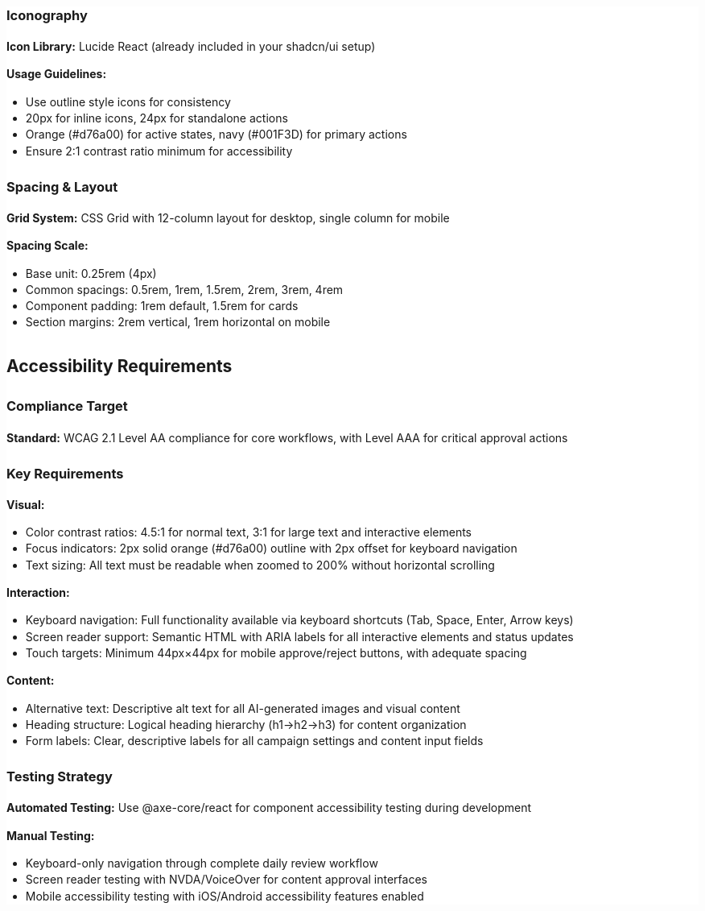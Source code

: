 ### Iconography

**Icon Library:** Lucide React (already included in your shadcn/ui setup)

**Usage Guidelines:**
- Use outline style icons for consistency
- 20px for inline icons, 24px for standalone actions
- Orange (#d76a00) for active states, navy (#001F3D) for primary actions
- Ensure 2:1 contrast ratio minimum for accessibility

### Spacing & Layout

**Grid System:** CSS Grid with 12-column layout for desktop, single column for mobile

**Spacing Scale:**
- Base unit: 0.25rem (4px)
- Common spacings: 0.5rem, 1rem, 1.5rem, 2rem, 3rem, 4rem
- Component padding: 1rem default, 1.5rem for cards
- Section margins: 2rem vertical, 1rem horizontal on mobile

## Accessibility Requirements

### Compliance Target

**Standard:** WCAG 2.1 Level AA compliance for core workflows, with Level AAA for critical approval actions

### Key Requirements

**Visual:**
- Color contrast ratios: 4.5:1 for normal text, 3:1 for large text and interactive elements
- Focus indicators: 2px solid orange (#d76a00) outline with 2px offset for keyboard navigation
- Text sizing: All text must be readable when zoomed to 200% without horizontal scrolling

**Interaction:**
- Keyboard navigation: Full functionality available via keyboard shortcuts (Tab, Space, Enter, Arrow keys)
- Screen reader support: Semantic HTML with ARIA labels for all interactive elements and status updates
- Touch targets: Minimum 44px×44px for mobile approve/reject buttons, with adequate spacing

**Content:**
- Alternative text: Descriptive alt text for all AI-generated images and visual content
- Heading structure: Logical heading hierarchy (h1→h2→h3) for content organization
- Form labels: Clear, descriptive labels for all campaign settings and content input fields

### Testing Strategy

**Automated Testing:** Use @axe-core/react for component accessibility testing during development

**Manual Testing:**
- Keyboard-only navigation through complete daily review workflow
- Screen reader testing with NVDA/VoiceOver for content approval interfaces
- Mobile accessibility testing with iOS/Android accessibility features enabled
